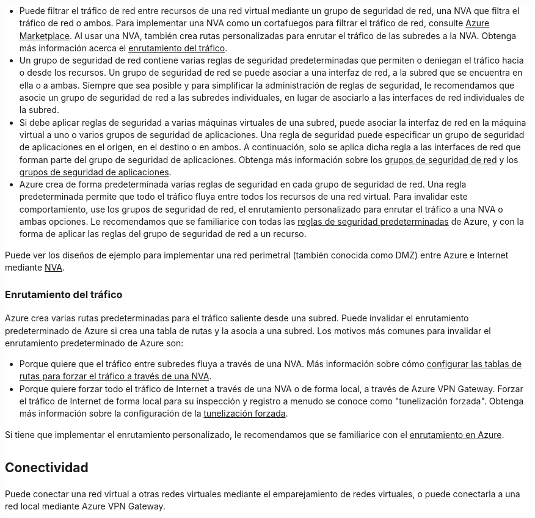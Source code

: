 - Puede filtrar el tráfico de red entre recursos de una red virtual mediante un grupo de seguridad de red, una NVA que filtra el tráfico de red o ambos. Para implementar una NVA como un cortafuegos para filtrar el tráfico de red, consulte [Azure Marketplace](https://azuremarketplace.microsoft.com/marketplace/apps/category/networking?subcategories=appliances&page=1). Al usar una NVA, también crea rutas personalizadas para enrutar el tráfico de las subredes a la NVA. Obtenga más información acerca el [enrutamiento del tráfico](#traffic-routing).
- Un grupo de seguridad de red contiene varias reglas de seguridad predeterminadas que permiten o deniegan el tráfico hacia o desde los recursos. Un grupo de seguridad de red se puede asociar a una interfaz de red, a la subred que se encuentra en ella o a ambas. Siempre que sea posible y para simplificar la administración de reglas de seguridad, le recomendamos que asocie un grupo de seguridad de red a las subredes individuales, en lugar de asociarlo a las interfaces de red individuales de la subred.
- Si debe aplicar reglas de seguridad a varias máquinas virtuales de una subred, puede asociar la interfaz de red en la máquina virtual a uno o varios grupos de seguridad de aplicaciones. Una regla de seguridad puede especificar un grupo de seguridad de aplicaciones en el origen, en el destino o en ambos. A continuación, solo se aplica dicha regla a las interfaces de red que forman parte del grupo de seguridad de aplicaciones. Obtenga más información sobre los [grupos de seguridad de red](./network-security-groups-overview.md) y los [grupos de seguridad de aplicaciones](./network-security-groups-overview.md#application-security-groups).
- Azure crea de forma predeterminada varias reglas de seguridad en cada grupo de seguridad de red. Una regla predeterminada permite que todo el tráfico fluya entre todos los recursos de una red virtual. Para invalidar este comportamiento, use los grupos de seguridad de red, el enrutamiento personalizado para enrutar el tráfico a una NVA o ambas opciones. Le recomendamos que se familiarice con todas las [reglas de seguridad predeterminadas](./network-security-groups-overview.md#default-security-rules) de Azure, y con la forma de aplicar las reglas del grupo de seguridad de red a un recurso.

Puede ver los diseños de ejemplo para implementar una red perimetral (también conocida como DMZ) entre Azure e Internet mediante [NVA](/azure/architecture/reference-architectures/dmz/secure-vnet-dmz?toc=%2Fazure%2Fvirtual-network%2Ftoc.json).

### <a name="traffic-routing"></a>Enrutamiento del tráfico

Azure crea varias rutas predeterminadas para el tráfico saliente desde una subred. Puede invalidar el enrutamiento predeterminado de Azure si crea una tabla de rutas y la asocia a una subred. Los motivos más comunes para invalidar el enrutamiento predeterminado de Azure son:
- Porque quiere que el tráfico entre subredes fluya a través de una NVA. Más información sobre cómo [configurar las tablas de rutas para forzar el tráfico a través de una NVA](tutorial-create-route-table-portal.md).
- Porque quiere forzar todo el tráfico de Internet a través de una NVA o de forma local, a través de Azure VPN Gateway. Forzar el tráfico de Internet de forma local para su inspección y registro a menudo se conoce como "tunelización forzada". Obtenga más información sobre la configuración de la [tunelización forzada](../vpn-gateway/vpn-gateway-forced-tunneling-rm.md?toc=%2Fazure%2Fvirtual-network%2Ftoc.json).

Si tiene que implementar el enrutamiento personalizado, le recomendamos que se familiarice con el [enrutamiento en Azure](virtual-networks-udr-overview.md).

## <a name="connectivity"></a>Conectividad

Puede conectar una red virtual a otras redes virtuales mediante el emparejamiento de redes virtuales, o puede conectarla a una red local mediante Azure VPN Gateway.
